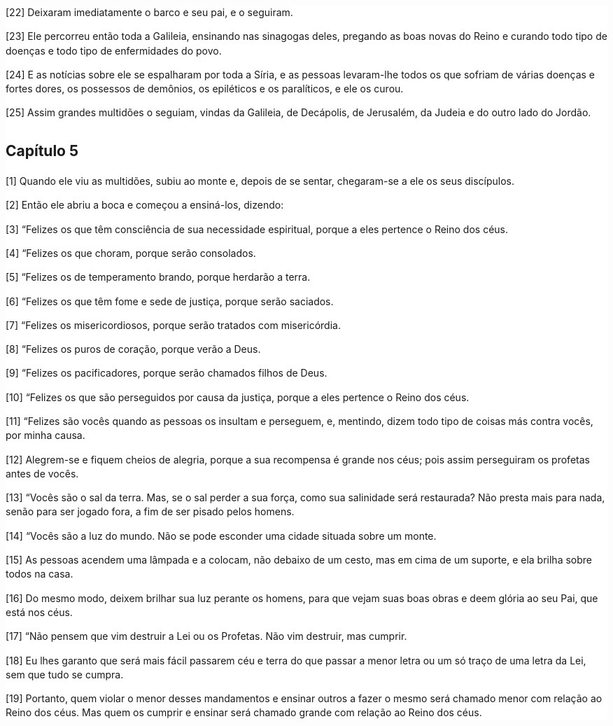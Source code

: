 [22] Deixaram imediatamente o barco e seu pai, e o seguiram.

[23] Ele percorreu então toda a Galileia, ensinando nas sinagogas deles, pregando as boas novas do Reino e curando todo tipo de doenças e todo tipo de enfermidades do povo.

[24] E as notícias sobre ele se espalharam por toda a Síria, e as pessoas levaram-lhe todos os que sofriam de várias doenças e fortes dores, os possessos de demônios, os epiléticos e os paralíticos, e ele os curou.

[25] Assim grandes multidões o seguiam, vindas da Galileia, de Decápolis, de Jerusalém, da Judeia e do outro lado do Jordão.



## Capítulo 5

[1] Quando ele viu as multidões, subiu ao monte e, depois de se sentar, chegaram-se a ele os seus discípulos.

[2] Então ele abriu a boca e começou a ensiná-los, dizendo:

[3] “Felizes os que têm consciência de sua necessidade espiritual, porque a eles pertence o Reino dos céus.

[4] “Felizes os que choram, porque serão consolados.

[5] “Felizes os de temperamento brando, porque herdarão a terra.

[6] “Felizes os que têm fome e sede de justiça, porque serão saciados.

[7] “Felizes os misericordiosos, porque serão tratados com misericórdia.

[8] “Felizes os puros de coração, porque verão a Deus.

[9] “Felizes os pacificadores, porque serão chamados filhos de Deus.

[10] “Felizes os que são perseguidos por causa da justiça, porque a eles pertence o Reino dos céus.

[11] “Felizes são vocês quando as pessoas os insultam e perseguem, e, mentindo, dizem todo tipo de coisas más contra vocês, por minha causa.

[12] Alegrem-se e fiquem cheios de alegria, porque a sua recompensa é grande nos céus; pois assim perseguiram os profetas antes de vocês.

[13] “Vocês são o sal da terra. Mas, se o sal perder a sua força, como sua salinidade será restaurada? Não presta mais para nada, senão para ser jogado fora, a fim de ser pisado pelos homens.

[14] “Vocês são a luz do mundo. Não se pode esconder uma cidade situada sobre um monte.

[15] As pessoas acendem uma lâmpada e a colocam, não debaixo de um cesto, mas em cima de um suporte, e ela brilha sobre todos na casa.

[16] Do mesmo modo, deixem brilhar sua luz perante os homens, para que vejam suas boas obras e deem glória ao seu Pai, que está nos céus.

[17] “Não pensem que vim destruir a Lei ou os Profetas. Não vim destruir, mas cumprir.

[18] Eu lhes garanto que será mais fácil passarem céu e terra do que passar a menor letra ou um só traço de uma letra da Lei, sem que tudo se cumpra.

[19] Portanto, quem violar o menor desses mandamentos e ensinar outros a fazer o mesmo será chamado menor com relação ao Reino dos céus. Mas quem os cumprir e ensinar será chamado grande com relação ao Reino dos céus.
